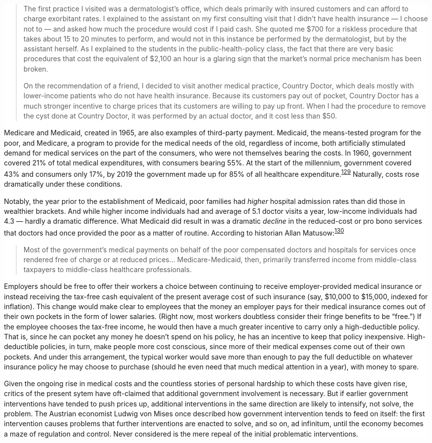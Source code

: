 > The first practice I visited was a dermatologist&rsquo;s office, which deals primarily with insured customers and can afford to charge exorbitant rates. I explained to the assistant on my first consulting visit that I didn&rsquo;t have health insurance — I choose not to — and asked how much the procedure would cost if I paid cash. She quoted me $700 for a riskless procedure that takes about 15 to 20 minutes to perform, and would not in this instance be performed by the dermatologist, but by the assistant herself. As I explained to the students in the public-health-policy class, the fact that there are very basic procedures that cost the equivalent of $2,100 an hour is a glaring sign that the market&rsquo;s normal price mechanism has been broken.
> 
> On the recommendation of a friend, I decided to visit another medical practice, Country Doctor, which deals mostly with lower-income patients who do not have health insurance. Because its customers pay out of pocket, Country Doctor has a much stronger incentive to charge prices that its customers are willing to pay up front. When I had the procedure to remove the cyst done at Country Doctor, it was performed by an actual doctor, and it cost less than $50.

Medicare and Medicaid, created in 1965, are also examples of third-party payment. Medicaid, the means-tested program for the poor, and Medicare, a program to provide for the medical needs of the old, regardless of income, both artificially stimulated demand for medical services on the part of the consumers, who were not themselves bearing the costs. In 1960, government covered 21% of total medical expenditures, with consumers bearing 55%. At the start of the millennium, government covered 43% and consumers only 17%, by 2019 the government made up for 85% of all healthcare expenditure.<sup><a id="fnr.129" class="footref" href="#fn.129">129</a></sup> Naturally, costs rose dramatically under these conditions.

Notably, the year prior to the establishment of Medicaid, poor families had *higher* hospital admission rates than did those in wealthier brackets. And while higher income individuals had and average of 5.1 doctor visits a year, low-income individuals had 4.3 &#x2014; hardly a dramatic difference. What Medicaid did result in was a dramatic *decline* in the reduced-cost or pro bono services that doctors had once provided the poor as a matter of routine. According to historian Allan Matusow:<sup><a id="fnr.130" class="footref" href="#fn.130">130</a></sup>

> Most of the government&rsquo;s medical payments on behalf of the poor compensated doctors and hospitals for services once rendered free of charge or at reduced prices&#x2026; Medicare-Medicaid, then, primarily transferred income from middle-class taxpayers to middle-class healthcare professionals.

Employers should be free to offer their workers a choice between continuing to receive employer-provided medical insurance or instead receiving the tax-free cash equivalent of the present average cost of such insurance (say, $10,000 to $15,000, indexed for inflation). This change would make clear to employees that the money an employer pays for their medical insurance comes out of their own pockets in the form of lower salaries. (Right now, most workers doubtless consider their fringe benefits to be “free.”) If the employee chooses the tax-free income, he would then have a much greater incentive to carry only a high-deductible policy. That is, since he can pocket any money he doesn’t spend on his policy, he has an incentive to keep that policy inexpensive. High-deductible policies, in turn, make people more cost conscious, since more of their medical expenses come out of their own pockets. And under this arrangement, the typical worker would save more than enough to pay the full deductible on whatever insurance policy he may choose to purchase (should he even need that much medical attention in a year), with money to spare.

Given the ongoing rise in medical costs and the countless stories of personal hardship to which these costs have given rise, critics of the present sytem have oft-claimed that additional government involvement is necessary. But if earlier government interventions have tended to push prices up, additional interventions in the same direction are likely to intensify, not solve, the problem. The Austrian economist Ludwig von Mises once described how government intervention tends to feed on itself: the first intervention causes problems that further interventions are enacted to solve, and so on, ad infinitum, until the economy becomes a maze of regulation and control. Never considered is the mere repeal of the initial problematic interventions.
